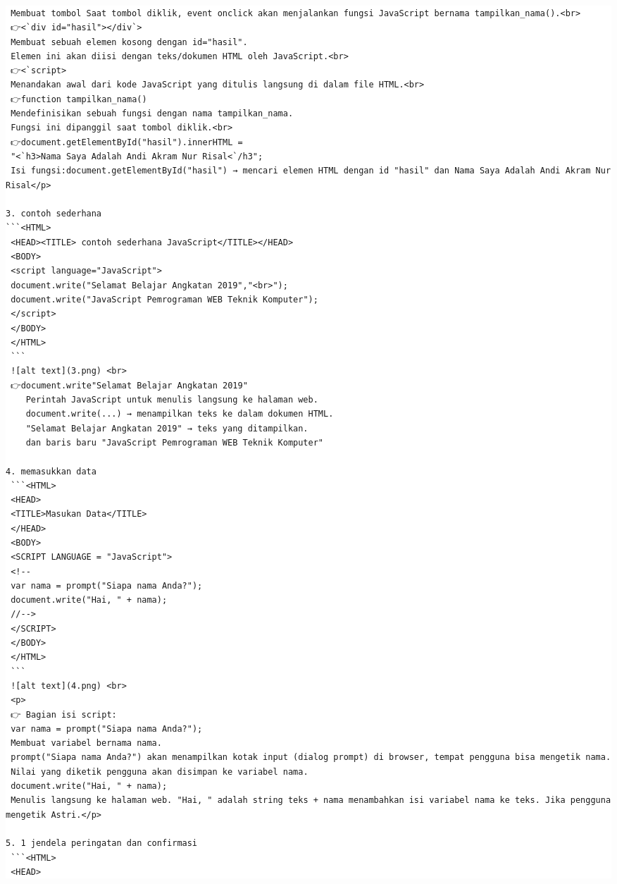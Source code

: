    ```<html> 
    Membuat tombol Saat tombol diklik, event onclick akan menjalankan fungsi JavaScript bernama tampilkan_nama().<br>
    👉<`div id="hasil"></div`> 
    Membuat sebuah elemen kosong dengan id="hasil".
    Elemen ini akan diisi dengan teks/dokumen HTML oleh JavaScript.<br>
    👉<`script>   
    Menandakan awal dari kode JavaScript yang ditulis langsung di dalam file HTML.<br>
    👉function tampilkan_nama()
    Mendefinisikan sebuah fungsi dengan nama tampilkan_nama.
    Fungsi ini dipanggil saat tombol diklik.<br>
    👉document.getElementById("hasil").innerHTML = 
    "<`h3>Nama Saya Adalah Andi Akram Nur Risal<`/h3"; 
    Isi fungsi:document.getElementById("hasil") → mencari elemen HTML dengan id "hasil" dan Nama Saya Adalah Andi Akram Nur Risal</p>

3. contoh sederhana
   ```<HTML> 
    <HEAD><TITLE> contoh sederhana JavaScript</TITLE></HEAD> 
    <BODY> 
    <script language="JavaScript"> 
    document.write("Selamat Belajar Angkatan 2019","<br>"); 
    document.write("JavaScript Pemrograman WEB Teknik Komputer"); 
    </script> 
    </BODY> 
    </HTML>
    ```
    ![alt text](3.png) <br>
    👉document.write"Selamat Belajar Angkatan 2019"
       Perintah JavaScript untuk menulis langsung ke halaman web.
       document.write(...) → menampilkan teks ke dalam dokumen HTML.
       "Selamat Belajar Angkatan 2019" → teks yang ditampilkan.
       dan baris baru "JavaScript Pemrograman WEB Teknik Komputer"

4. memasukkan data
    ```<HTML> 
    <HEAD> 
    <TITLE>Masukan Data</TITLE> 
    </HEAD> 
    <BODY> 
    <SCRIPT LANGUAGE = "JavaScript"> 
    <!-- 
    var nama = prompt("Siapa nama Anda?"); 
    document.write("Hai, " + nama); 
    //--> 
    </SCRIPT> 
    </BODY> 
    </HTML>
    ```
    ![alt text](4.png) <br>
    <p>
    👉 Bagian isi script:
    var nama = prompt("Siapa nama Anda?");
    Membuat variabel bernama nama.
    prompt("Siapa nama Anda?") akan menampilkan kotak input (dialog prompt) di browser, tempat pengguna bisa mengetik nama.
    Nilai yang diketik pengguna akan disimpan ke variabel nama.
    document.write("Hai, " + nama);
    Menulis langsung ke halaman web. "Hai, " adalah string teks + nama menambahkan isi variabel nama ke teks. Jika pengguna mengetik Astri.</p>

5. 1 jendela peringatan dan confirmasi
    ```<HTML> 
    <HEAD> 
   ```